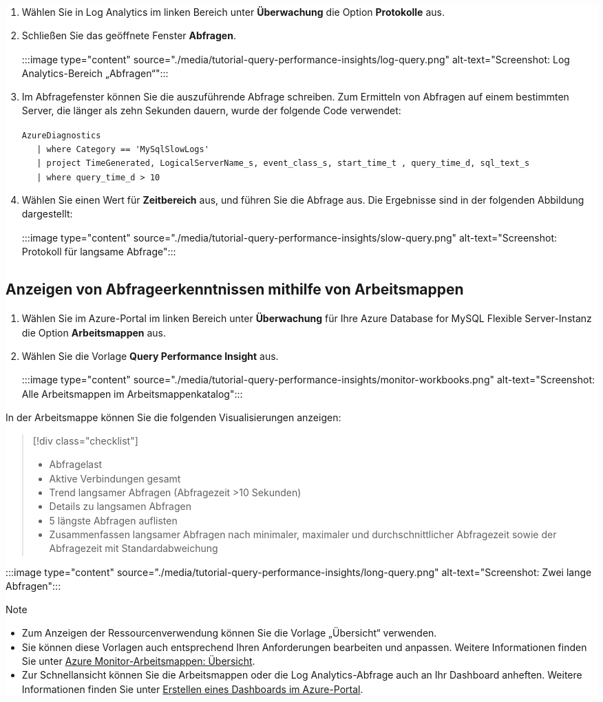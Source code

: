1. Wählen Sie in Log Analytics im linken Bereich unter **Überwachung** die Option **Protokolle** aus.

1. Schließen Sie das geöffnete Fenster **Abfragen**.

   :::image type="content" source="./media/tutorial-query-performance-insights/log-query.png" alt-text="Screenshot: Log Analytics-Bereich „Abfragen“":::

1. Im Abfragefenster können Sie die auszuführende Abfrage schreiben. Zum Ermitteln von Abfragen auf einem bestimmten Server, die länger als zehn Sekunden dauern, wurde der folgende Code verwendet:

   ```kusto
   AzureDiagnostics
      | where Category == 'MySqlSlowLogs'
      | project TimeGenerated, LogicalServerName_s, event_class_s, start_time_t , query_time_d, sql_text_s 
      | where query_time_d > 10
   ```
    
1. Wählen Sie einen Wert für **Zeitbereich** aus, und führen Sie die Abfrage aus. Die Ergebnisse sind in der folgenden Abbildung dargestellt:  

   :::image type="content" source="./media/tutorial-query-performance-insights/slow-query.png" alt-text="Screenshot: Protokoll für langsame Abfrage":::

## <a name="view-query-insights-by-using-workbooks"></a>Anzeigen von Abfrageerkenntnissen mithilfe von Arbeitsmappen 

1. Wählen Sie im Azure-Portal im linken Bereich unter **Überwachung** für Ihre Azure Database for MySQL Flexible Server-Instanz die Option **Arbeitsmappen** aus.

1.  Wählen Sie die Vorlage **Query Performance Insight** aus. 

    :::image type="content" source="./media/tutorial-query-performance-insights/monitor-workbooks.png" alt-text="Screenshot: Alle Arbeitsmappen im Arbeitsmappenkatalog":::

In der Arbeitsmappe können Sie die folgenden Visualisierungen anzeigen: 
>[!div class="checklist"]
> * Abfragelast
> * Aktive Verbindungen gesamt
> * Trend langsamer Abfragen (Abfragezeit >10 Sekunden)
> * Details zu langsamen Abfragen
> * 5 längste Abfragen auflisten
> * Zusammenfassen langsamer Abfragen nach minimaler, maximaler und durchschnittlicher Abfragezeit sowie der Abfragezeit mit Standardabweichung

    
:::image type="content" source="./media/tutorial-query-performance-insights/long-query.png" alt-text="Screenshot: Zwei lange Abfragen":::

>[!Note]
> * Zum Anzeigen der Ressourcenverwendung können Sie die Vorlage „Übersicht“ verwenden.
> * Sie können diese Vorlagen auch entsprechend Ihren Anforderungen bearbeiten und anpassen. Weitere Informationen finden Sie unter [Azure Monitor-Arbeitsmappen: Übersicht](../../azure-monitor/visualize/workbooks-overview.md#editing-mode).
> * Zur Schnellansicht können Sie die Arbeitsmappen oder die Log Analytics-Abfrage auch an Ihr Dashboard anheften. Weitere Informationen finden Sie unter [Erstellen eines Dashboards im Azure-Portal](../../azure-portal/azure-portal-dashboards.md). 
